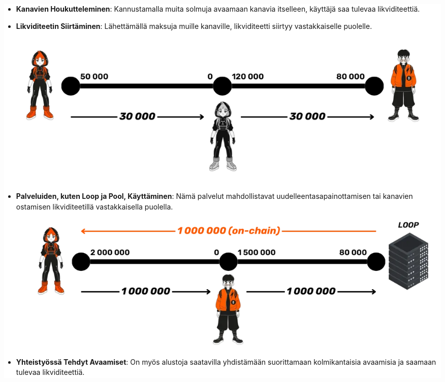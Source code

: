 - **Kanavien Houkutteleminen**: Kannustamalla muita solmuja avaamaan kanavia itselleen, käyttäjä saa tulevaa likviditeettiä.

- **Likviditeetin Siirtäminen**: Lähettämällä maksuja muille kanaville, likviditeetti siirtyy vastakkaiselle puolelle.

![LNP201](assets/en/82.webp)

- **Palveluiden, kuten Loop ja Pool, Käyttäminen**: Nämä palvelut mahdollistavat uudelleentasapainottamisen tai kanavien ostamisen likviditeetillä vastakkaisella puolella.
  ![LNP201](assets/en/83.webp)
- **Yhteistyössä Tehdyt Avaamiset**: On myös alustoja saatavilla yhdistämään suorittamaan kolmikantaisia avaamisia ja saamaan tulevaa likviditeettiä.
